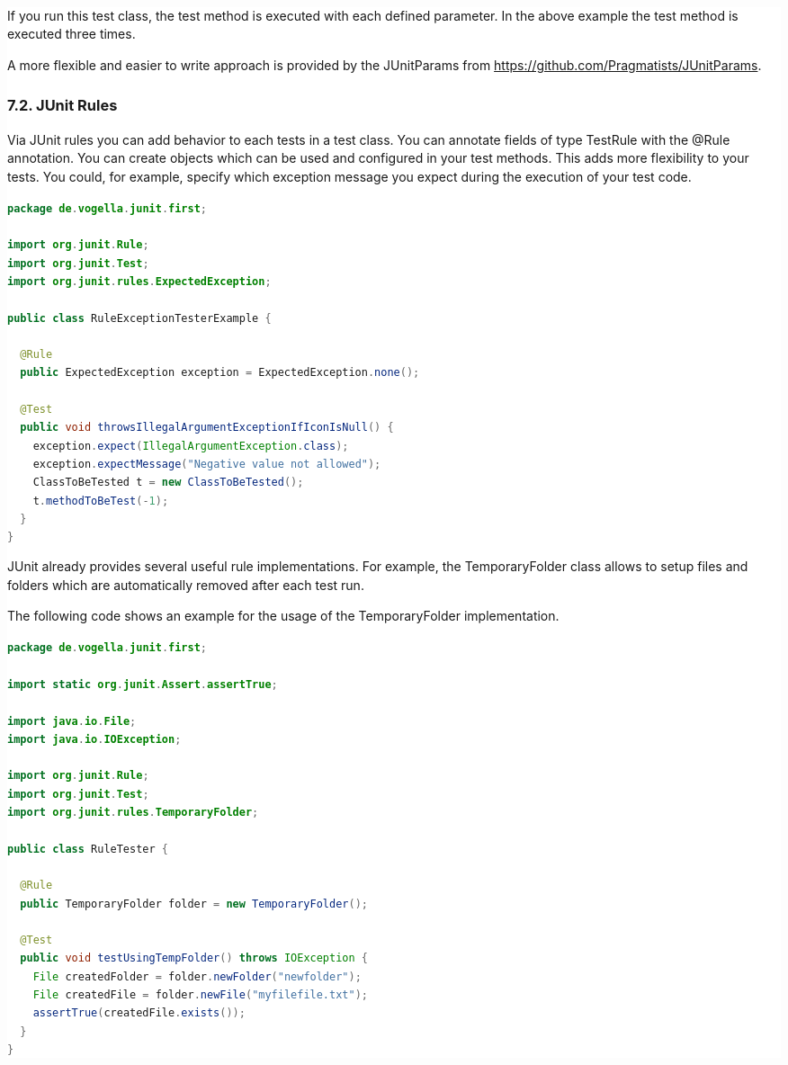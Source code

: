 If you run this test class, the test method is executed with each defined parameter. In the above example the test method is executed three times.

A more flexible and easier to write approach is provided by the JUnitParams from https://github.com/Pragmatists/JUnitParams.

### 7.2. JUnit Rules
Via JUnit rules you can add behavior to each tests in a test class. You can annotate fields of type TestRule with the @Rule annotation. You can create objects which can be used and configured in your test methods. This adds more flexibility to your tests. You could, for example, specify which exception message you expect during the execution of your test code.

```java
package de.vogella.junit.first;

import org.junit.Rule;
import org.junit.Test;
import org.junit.rules.ExpectedException;

public class RuleExceptionTesterExample {

  @Rule
  public ExpectedException exception = ExpectedException.none();

  @Test
  public void throwsIllegalArgumentExceptionIfIconIsNull() {
    exception.expect(IllegalArgumentException.class);
    exception.expectMessage("Negative value not allowed");
    ClassToBeTested t = new ClassToBeTested();
    t.methodToBeTest(-1);
  }
}
```

JUnit already provides several useful rule implementations. For example, the TemporaryFolder class allows to setup files and folders which are automatically removed after each test run.

The following code shows an example for the usage of the TemporaryFolder implementation.

```java
package de.vogella.junit.first;

import static org.junit.Assert.assertTrue;

import java.io.File;
import java.io.IOException;

import org.junit.Rule;
import org.junit.Test;
import org.junit.rules.TemporaryFolder;

public class RuleTester {

  @Rule
  public TemporaryFolder folder = new TemporaryFolder();

  @Test
  public void testUsingTempFolder() throws IOException {
    File createdFolder = folder.newFolder("newfolder");
    File createdFile = folder.newFile("myfilefile.txt");
    assertTrue(createdFile.exists());
  }
}
```
